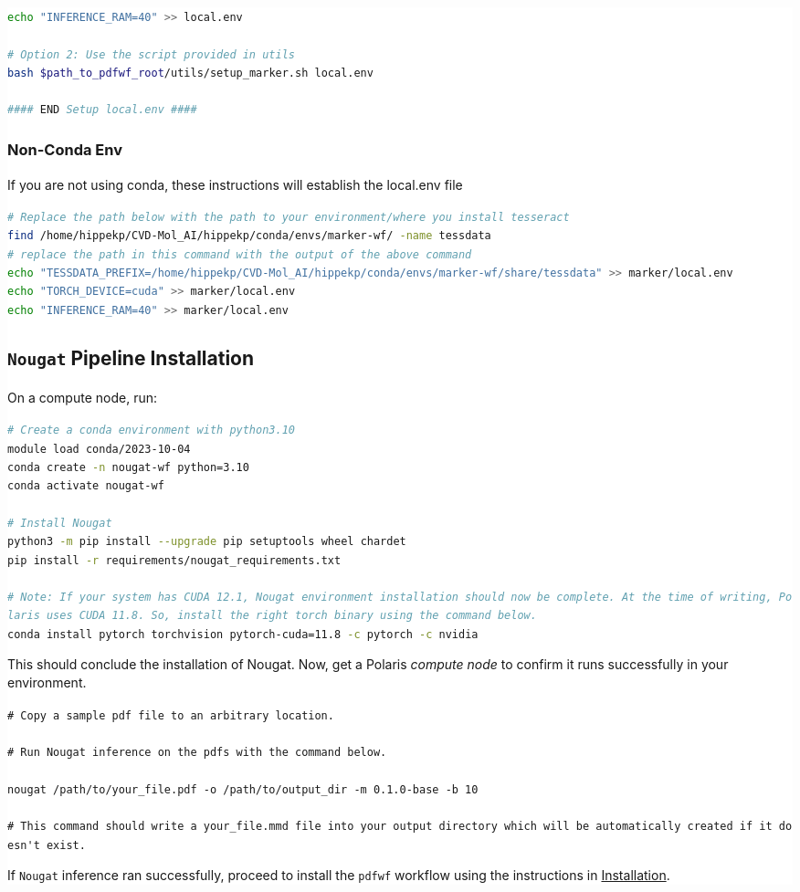 ```bash
echo "INFERENCE_RAM=40" >> local.env

# Option 2: Use the script provided in utils
bash $path_to_pdfwf_root/utils/setup_marker.sh local.env

#### END Setup local.env ####
```

### Non-Conda Env
If you are not using conda, these instructions will establish the local.env file
```bash
# Replace the path below with the path to your environment/where you install tesseract
find /home/hippekp/CVD-Mol_AI/hippekp/conda/envs/marker-wf/ -name tessdata
# replace the path in this command with the output of the above command
echo "TESSDATA_PREFIX=/home/hippekp/CVD-Mol_AI/hippekp/conda/envs/marker-wf/share/tessdata" >> marker/local.env
echo "TORCH_DEVICE=cuda" >> marker/local.env
echo "INFERENCE_RAM=40" >> marker/local.env
```

## `Nougat` Pipeline Installation
On a compute node, run:
```bash
# Create a conda environment with python3.10
module load conda/2023-10-04
conda create -n nougat-wf python=3.10
conda activate nougat-wf

# Install Nougat
python3 -m pip install --upgrade pip setuptools wheel chardet
pip install -r requirements/nougat_requirements.txt

# Note: If your system has CUDA 12.1, Nougat environment installation should now be complete. At the time of writing, Polaris uses CUDA 11.8. So, install the right torch binary using the command below.
conda install pytorch torchvision pytorch-cuda=11.8 -c pytorch -c nvidia
```

This should conclude the installation of Nougat. Now, get a Polaris *compute node* to confirm it runs successfully in your environment.

```
# Copy a sample pdf file to an arbitrary location.

# Run Nougat inference on the pdfs with the command below.

nougat /path/to/your_file.pdf -o /path/to/output_dir -m 0.1.0-base -b 10

# This command should write a your_file.mmd file into your output directory which will be automatically created if it doesn't exist.
```
If `Nougat` inference ran successfully, proceed to install the `pdfwf` workflow using the instructions in [Installation](#installation).
